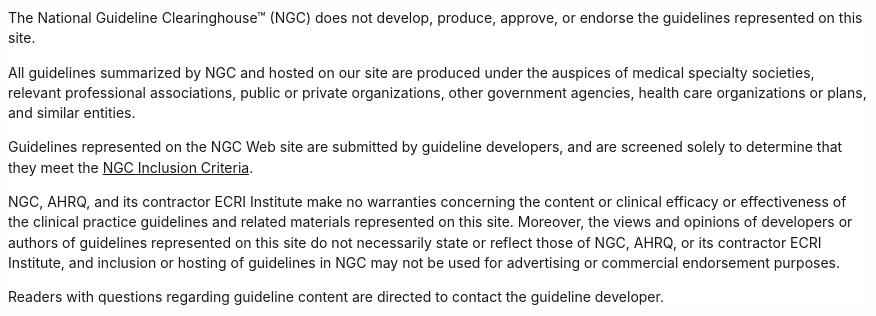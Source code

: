 
The National Guideline Clearinghouse™ (NGC) does not develop, produce, approve, or endorse the guidelines represented on this site.

All guidelines summarized by NGC and hosted on our site are produced under the auspices of medical specialty societies, relevant professional associations, public or private organizations, other government agencies, health care organizations or plans, and similar entities.

Guidelines represented on the NGC Web site are submitted by guideline developers, and are screened solely to determine that they meet the [NGC Inclusion Criteria](/help-and-about/summaries/inclusion-criteria).

NGC, AHRQ, and its contractor ECRI Institute make no warranties concerning the content or clinical efficacy or effectiveness of the clinical practice guidelines and related materials represented on this site. Moreover, the views and opinions of developers or authors of guidelines represented on this site do not necessarily state or reflect those of NGC, AHRQ, or its contractor ECRI Institute, and inclusion or hosting of guidelines in NGC may not be used for advertising or commercial endorsement purposes.

Readers with questions regarding guideline content are directed to contact the guideline developer.

